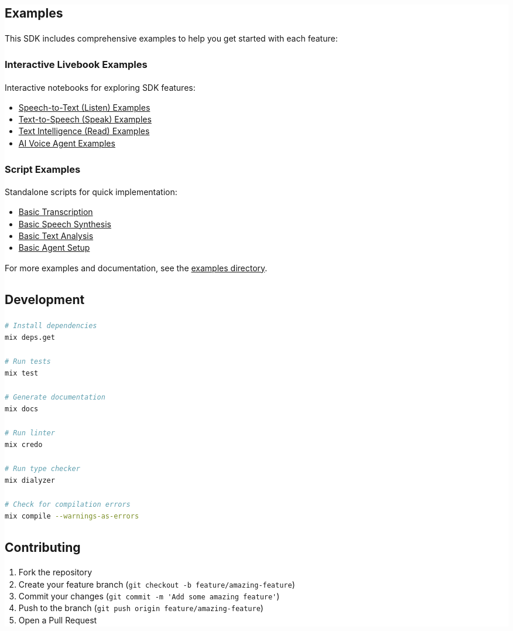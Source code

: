```elixir
```

## Examples

This SDK includes comprehensive examples to help you get started with each feature:

### Interactive Livebook Examples

Interactive notebooks for exploring SDK features:

- [Speech-to-Text (Listen) Examples](examples/listen/transcription_examples.livemd)
- [Text-to-Speech (Speak) Examples](examples/speak/tts_examples.livemd)
- [Text Intelligence (Read) Examples](examples/read/text_intelligence_examples.livemd)
- [AI Voice Agent Examples](examples/agent/ai_agent_examples.livemd)

### Script Examples

Standalone scripts for quick implementation:

- [Basic Transcription](examples/listen/basic_transcription.exs)
- [Basic Speech Synthesis](examples/speak/basic_synthesis.exs)
- [Basic Text Analysis](examples/read/basic_analysis.exs)
- [Basic Agent Setup](examples/agent/basic_agent_setup.exs)

For more examples and documentation, see the [examples directory](examples/).

## Development

```bash
# Install dependencies
mix deps.get

# Run tests
mix test

# Generate documentation
mix docs

# Run linter
mix credo

# Run type checker
mix dialyzer

# Check for compilation errors
mix compile --warnings-as-errors
```

## Contributing

1. Fork the repository
2. Create your feature branch (`git checkout -b feature/amazing-feature`)
3. Commit your changes (`git commit -m 'Add some amazing feature'`)
4. Push to the branch (`git push origin feature/amazing-feature`)
5. Open a Pull Request
